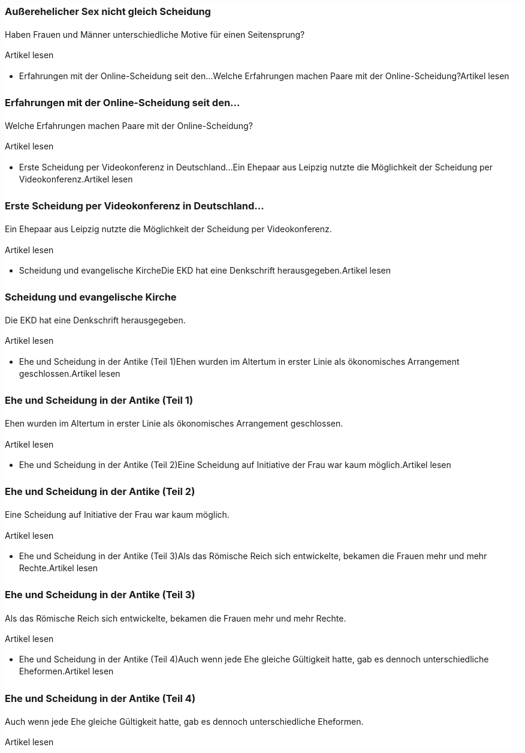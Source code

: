### Außerehelicher Sex nicht gleich Scheidung

Haben Frauen und Männer unterschiedliche Motive für einen Seitensprung?

Artikel lesen

- Erfahrungen mit der Online-Scheidung seit den…Welche Erfahrungen machen Paare mit der Online-Scheidung?Artikel lesen

### Erfahrungen mit der Online-Scheidung seit den…

Welche Erfahrungen machen Paare mit der Online-Scheidung?

Artikel lesen

- Erste Scheidung per Videokonferenz in Deutschland…Ein Ehepaar aus Leipzig nutzte die Möglichkeit der Scheidung per Videokonferenz.Artikel lesen

### Erste Scheidung per Videokonferenz in Deutschland…

Ein Ehepaar aus Leipzig nutzte die Möglichkeit der Scheidung per Videokonferenz.

Artikel lesen

- Scheidung und evangelische KircheDie EKD hat eine Denkschrift herausgegeben.Artikel lesen

### Scheidung und evangelische Kirche

Die EKD hat eine Denkschrift herausgegeben.

Artikel lesen

- Ehe und Scheidung in der Antike (Teil 1)Ehen wurden im Altertum in erster Linie als ökonomisches Arrangement geschlossen.Artikel lesen

### Ehe und Scheidung in der Antike (Teil 1)

Ehen wurden im Altertum in erster Linie als ökonomisches Arrangement geschlossen.

Artikel lesen

- Ehe und Scheidung in der Antike (Teil 2)Eine Scheidung auf Initiative der Frau war kaum möglich.Artikel lesen

### Ehe und Scheidung in der Antike (Teil 2)

Eine Scheidung auf Initiative der Frau war kaum möglich.

Artikel lesen

- Ehe und Scheidung in der Antike (Teil 3)Als das Römische Reich sich entwickelte, bekamen die Frauen mehr und mehr Rechte.Artikel lesen

### Ehe und Scheidung in der Antike (Teil 3)

Als das Römische Reich sich entwickelte, bekamen die Frauen mehr und mehr Rechte.

Artikel lesen

- Ehe und Scheidung in der Antike (Teil 4)Auch wenn jede Ehe gleiche Gültigkeit hatte, gab es dennoch unterschiedliche Eheformen.Artikel lesen

### Ehe und Scheidung in der Antike (Teil 4)

Auch wenn jede Ehe gleiche Gültigkeit hatte, gab es dennoch unterschiedliche Eheformen.

Artikel lesen

